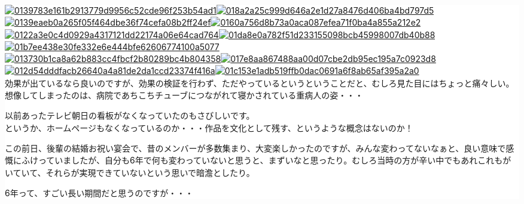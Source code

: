 [<img style="background-image: none; padding-top: 0px; padding-left: 0px; display: inline; padding-right: 0px; border: 0px;" title="0139783e161b2913779d9956c52cde96f253b54ad1" src="https://i0.wp.com/jqinglong.html.xdomain.jp/bimg/6_BB65/0139783e161b2913779d9956c52cde96f253b54ad1_thumb.jpg?resize=244%2C184" alt="0139783e161b2913779d9956c52cde96f253b54ad1" width="244" height="184" border="0" data-recalc-dims="1" />][24][<img style="background-image: none; padding-top: 0px; padding-left: 0px; display: inline; padding-right: 0px; border: 0px;" title="018a2a25c999d646a2e1d27
a8476d406ba4bd797d5" src="https://i2.wp.com/jqinglong.html.xdomain.jp/bimg/6_BB65/018a2a25c999d646a2e1d27a8476d406ba4bd797d5_thumb.jpg?resize=244%2C184" alt="018a2a25c999d646a2e1d27a8476d406ba4bd797d5" width="244" height="184" border="0" data-recalc-dims="1" />][25]  
[<img style="background-image: none; padding-top: 0px; padding-left: 0px; display: inline; padding-right: 0px; border: 0px;" title="0139eaeb0a265f05f464dbe36f74cefa08b2ff24ef" src="https://i0.wp.com/jqinglong.html.xdomain.jp/bimg/6_BB65/0139eaeb0a265f05f464dbe36f74cefa08b2ff24ef_thumb.jpg?resize=244%2C184" alt="0139eaeb0a265f05f464dbe36f74cefa08b2ff24ef" width="244" height="184" border="0" data-recalc-dims="1" />][26][<img style="background-image: none; padding-top: 0px; padding-left: 0px; display: inline; padding-right: 0px; border: 0px;" title="0160a756d8b73a0aca087efea71f0ba4a855a212e2" src="https://i1.wp.com/jqinglong.html.xdomain.jp/bimg/6_BB65/0160a756d8b73a0aca087efea71f0ba4a855a212e2_thumb.jpg?resize=244%2C184" alt="0160a756d8b73a0aca087efea71f0ba4a855a212e2" width="244" height="184" border="0" data-recalc-dims="1" />][27][<img style="background-image: none; padding-top: 0px; padding-left: 0px; display: inline; padding-right: 0px; border: 0px;" title="0122a3e0c4d0929a4317121dd22174a06e64cad764" src="https://i2.wp.com/jqinglong.html.xdomain.jp/bimg/6_BB65/0122a3e0c4d0929a4317121dd22174a06e64cad764_thumb.jpg?resize=244%2C184" alt="0122a3e0c4d0929a4317121dd22174a06e64cad764" width="244" height="184" border="0" data-recalc-dims="1" />][28][<img style="background-image: none; padding-top: 0px; padding-left: 0px; display: inline; padding-right: 0px; border: 0px;" title="01da8e0a782f51d233155098bcb45998007db40b88" src="https://i1.wp.com/jqinglong.html.xdomain.jp/bimg/6_BB65/01da8e0a782f51d233155098bcb45998007db40b88_thumb.jpg?resize=244%2C184" alt="01da8e0a782f51d233155098bcb45998007db40b88" width="244" height="184" border="0" data-recalc-dims="1" />][29][<img style="background-image: none; padding-top: 0px; padding-left: 0px; display: inline; padding-right: 0px; border: 0px;" title="01b7ee438e30fe332e6e444bfe62606774100a5077" src="https://i0.wp.com/jqinglong.html.xdomain.jp/bimg/6_BB65/01b7ee438e30fe332e6e444bfe62606774100a5077_thumb.jpg?resize=244%2C184" alt="01b7ee438e30fe332e6e444bfe62606774100a5077" width="244" height="184" border="0" data-recalc-dims="1" />][30]  
[<img style="background-image: none; padding-top: 0px; padding-left: 0px; display: inline; padding-right: 0px; border: 0px;" title="013730b1ca8a62b883cc4fbcf2b80289bc4b804358" src="https://i0.wp.com/jqinglong.html.xdomain.jp/bimg/6_BB65/013730b1ca8a62b883cc4fbcf2b80289bc4b804358_thumb.jpg?resize=244%2C184" alt="013730b1ca8a62b883cc4fbcf2b80289bc4b804358" width="244" height="184" border="0" data-recalc-dims="1" />][31][<img style="background-image: none; padding-top: 0px; padding-left: 0px; display: inline; padding-right: 0px; border: 0px;" title="017e8aa867488aa00d07cbe2db95ec195a7c0923d8" src="https://i1.wp.com/jqinglong.html.xdomain.jp/bimg/6_BB65/017e8aa867488aa00d07cbe2db95ec195a7c0923d8_thumb.jpg?resize=244%2C184" alt="017e8aa867488aa00d07cbe2db95ec195a7c0923d8" width="244" height="184" border="0" data-recalc-dims="1" />][32][<img style="background-image: none; padding-top: 0px; padding-left: 0px; display: inline; padding-right: 0px; border: 0px;" title="012d54dddfacb26640a4a81de2da1ccd23374f416a" src="https://i0.wp.com/jqinglong.html.xdomain.jp/bimg/6_BB65/012d54dddfacb26640a4a81de2da1ccd23374f416a_thumb.jpg?resize=244%2C184" alt="012d54dddfacb26640a4a81de2da1ccd23374f416a" width="244" height="184" border="0" data-recalc-dims="1" />][33][<img style="background-image: none; padding-top: 0px; padding-left: 0px; display: inline; padding-right: 0px; border: 0px;" title="01c153e1adb519ffb0dac0691a6f8ab65af395a2a0" src="https://i0.wp.com/jqinglong.html.xdomain.jp/bimg/6_BB65/01c153e1adb519ffb0dac0691a6f8ab65af395a2a0_thumb.jpg?resize=244%2C184" alt="01c153e1adb519ffb0dac0691a6f8ab65af395a2a0" width="244" height="184" border="0" data-recalc-dims="1" />][34]  
効果が出ているなら良いのですが、効果の検証を行わず、ただやっているというということだと、むしろ見た目にはちょっと痛々しい。  
想像してしまったのは、病院であちこちチューブにつながれて寝かされている重病人の姿・・・

以前あったテレビ朝日の看板がなくなっていたのもさびしいです。  
というか、ホームページもなくなっているのか・・・作品を文化として残す、というような概念はないのか！

この前日、後輩の結婚お祝い宴会で、昔のメンバーが多数集まり、大変楽しかったのですが、みんな変わってないなぁと、良い意味で感慨にふけっていましたが、自分も6年で何も変わっていないと思うと、まずいなと思ったり。むしろ当時の方が辛い中でもあれこれもがいていて、それらが実現できていないという思いで暗澹としたり。

6年って、すごい長い期間だと思うのですが・・・

 [1]: https://i0.wp.com/jqinglong.html.xdomain.jp/bimg/6_BB65/01c014579384315f617ff8c96bf81b66aefd3d818b_2.jpg
 [2]: https://i2.wp.com/jqinglong.html.xdomain.jp/bimg/6_BB65/0149c9b1db7f59df99a254692acb886e346b88dcaf_2.jpg
 [3]: https://i1.wp.com/jqinglong.html.xdomain.jp/bimg/6_BB65/0176b35265761a054ed7a2f80b026f2dc10fcafdc1_2.jpg
 [4]: https://i0.wp.com/jqinglong.html.xdomain.jp/bimg/6_BB65/0126b8da2519e2e145cc32118ef00fb83852577f42_2.jpg
 [5]: https://i0.wp.com/jqinglong.html.xdomain.jp/bimg/6_BB65/013ff8fca24549670035eda294227499309beac2cb_2.jpg
 [6]: https://i0.wp.com/jqinglong.html.xdomain.jp/bimg/6_BB65/0180489b5bfbf2644b68521dffdaee6a6e6b705bf8_2.jpg
 [7]: https://i2.wp.com/jqinglong.html.xdomain.jp/bimg/6_BB65/0155db78675f8a14ef2bad96e6e491abe50cd46d79_2.jpg
 [8]: https://i0.wp.com/jqinglong.html.xdomain.jp/bimg/6_BB65/019483ab0edbf5da9facb64ca4f7bc7bc936c4da70_2.jpg

 [9]: https://i1.wp.com/jqinglong.html.xdomain.jp/bimg/6_BB65/019ca9bc696bb28fb25063247bf7d25a1a32ce0d82_2.jpg
 [10]: https://i1.wp.com/jqinglong.html.xdomain.jp/bimg/6_BB65/01cf0c3a6a320fffbb4d2e5c43ffbb2241442089ca_2.jpg
 [11]: http://jqinglong.html.xdomain.jp/bimg/6_BB65/0130f1b8b97658aeb4ad577c7c518ef9836a2fcd48_2.jpg
 [12]: https://i1.wp.com/jqinglong.html.xdomain.jp/bimg/6_BB65/018b5da30d7edac4d4e5cd8895cb938b2bd20eeb01_2.jpg
 [13]: https://i0.wp.com/jqinglong.html.xdomain.jp/bimg/6_BB65/0109ab87efbe3bd5c383109a183bb28578fd00443e_2.jpg
 [14]: https://i1.wp.com/jqinglong.html.xdomain.jp/bimg/6_BB65/0141c996856cf936cab00dc5ab5846029a1fdcd190_2.jpg
 [15]: https://i1.wp.com/jqinglong.html.xdomain.jp/bimg/6_BB65/018dbf2e0a9721d7febf2c6a7adacb5d15724fea2e_2.jpg
 [16]: https://i0.wp.com/jqinglong.html.xdomain.jp/bimg/6_BB65/01b79eff446ffc04a51acd9ce39ea89be82fc40f57_2.jpg
 [17]: https://i0.wp.com/jqinglong.html.xdomain.jp/bimg/6_BB65/0189b39df4164061cbdf09ab29b3dc847d158b2b80_2.jpg
 [18]: https://i1.wp.com/jqinglong.html.xdomain.jp/bimg/6_BB65/01e1b63413317d4949298210ffedd237da4d0a51c8_2.jpg
 [19]: https://i1.wp.com/jqinglong.html.xdomain.jp/bimg/6_BB65/01a5b6b153485f4122ff314e441e22cdf633129472_2.jpg
 [20]: https://i1.wp.com/jqinglong.html.xdomain.jp/bimg/6_BB65/01e91044090fb9ffe1216d16b28222eb38081ee8b6_2.jpg
 [21]: https://i1.wp.com/jqinglong.html.xdomain.jp/bimg/6_BB65/011a5bd3676c1ed25075bf4cd661b6622be81e3565_2.jpg
 [22]: https://i0.wp.com/jqinglong.html.xdomain.jp/bimg/6_BB65/0128458da0cd1fa152bd6638152ff98ce3b01d0323_2.jpg
 [23]: https://i1.wp.com/jqinglong.html.xdomain.jp/bimg/6_BB65/019efca204f5bde75cb3e698666135b594bc1dcc78_2.jpg
 [24]: https://i2.wp.com/jqinglong.html.xdomain.jp/bimg/6_BB65/0139783e161b2913779d9956c52cde96f253b54ad1_2.jpg
 [25]: https://i1.wp.com/jqinglong.html.xdomain.jp/bimg/6_BB65/018a2a25c999d646a2e1d27a8476d406ba4bd797d5_2.jpg
 [26]: https://i1.wp.com/jqinglong.html.xdomain.jp/bimg/6_BB65/0139eaeb0a265f05f464dbe36f74cefa08b2ff24ef_2.jpg
 [27]: https://i1.wp.com/jqinglong.html.xdomain.jp/bimg/6_BB65/0160a756d8b73a0aca087efea71f0ba4a855a212e2_2.jpg
 [28]: https://i1.wp.com/jqinglong.html.xdomain.jp/bimg/6_BB65/0122a3e0c4d0929a4317121dd22174a06e64cad764_2.jpg
 [29]: https://i2.wp.com/jqinglong.html.xdomain.jp/bimg/6_BB65/01da8e0a782f51d233155098bcb45998007db40b88_2.jpg
 [30]: https://i1.wp.com/jqinglong.html.xdomain.jp/bimg/6_BB65/01b7ee438e30fe332e6e444bfe62606774100a5077_2.jpg
 [31]: https://i2.wp.com/jqinglong.html.xdomain.jp/bimg/6_BB65/013730b1ca8a62b883cc4fbcf2b80289bc4b804358_2.jpg
 [32]: https://i0.wp.com/jqinglong.html.xdomain.jp/bimg/6_BB65/017e8aa867488aa00d07cbe2db95ec195a7c0923d8_2.jpg
 [33]: https://i2.wp.com/jqinglong.html.xdomain.jp/bimg/6_BB65/012d54dddfacb26640a4a81de2da1ccd23374f416a_2.jpg
 [34]: https://i0.wp.com/jqinglong.html.xdomain.jp/bimg/6_BB65/01c153e1adb519ffb0dac0691a6f8ab65af395a2a0_2.jpg